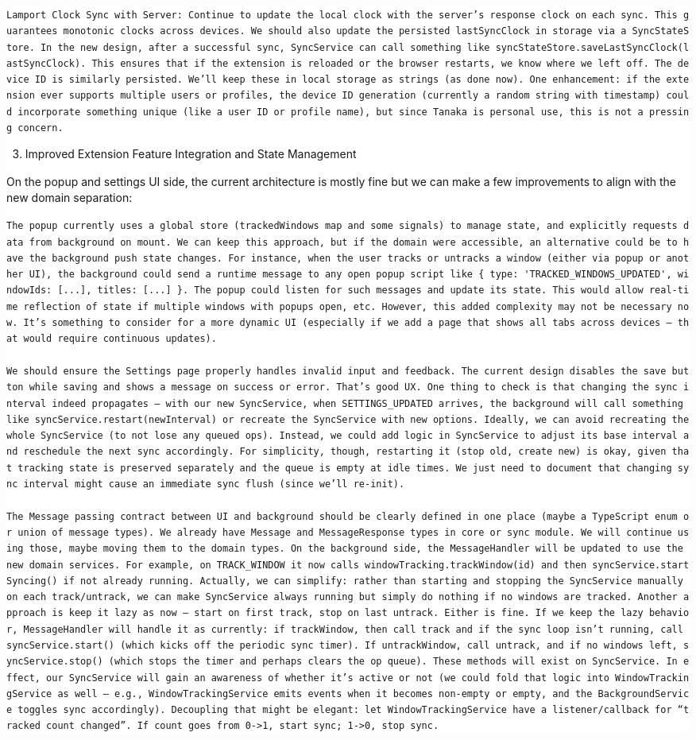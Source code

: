     Lamport Clock Sync with Server: Continue to update the local clock with the server’s response clock on each sync. This guarantees monotonic clocks across devices. We should also update the persisted lastSyncClock in storage via a SyncStateStore. In the new design, after a successful sync, SyncService can call something like syncStateStore.saveLastSyncClock(lastSyncClock). This ensures that if the extension is reloaded or the browser restarts, we know where we left off. The device ID is similarly persisted. We’ll keep these in local storage as strings (as done now). One enhancement: if the extension ever supports multiple users or profiles, the device ID generation (currently a random string with timestamp) could incorporate something unique (like a user ID or profile name), but since Tanaka is personal use, this is not a pressing concern.

3. Improved Extension Feature Integration and State Management

On the popup and settings UI side, the current architecture is mostly fine but we can make a few improvements to align with the new domain separation:

    The popup currently uses a global store (trackedWindows map and some signals) to manage state, and explicitly requests data from background on mount. We can keep this approach, but if the domain were accessible, an alternative could be to have the background push state changes. For instance, when the user tracks or untracks a window (either via popup or another UI), the background could send a runtime message to any open popup script like { type: 'TRACKED_WINDOWS_UPDATED', windowIds: [...], titles: [...] }. The popup could listen for such messages and update its state. This would allow real-time reflection of state if multiple windows with popups open, etc. However, this added complexity may not be necessary now. It’s something to consider for a more dynamic UI (especially if we add a page that shows all tabs across devices – that would require continuous updates).

    We should ensure the Settings page properly handles invalid input and feedback. The current design disables the save button while saving and shows a message on success or error. That’s good UX. One thing to check is that changing the sync interval indeed propagates – with our new SyncService, when SETTINGS_UPDATED arrives, the background will call something like syncService.restart(newInterval) or recreate the SyncService with new options. Ideally, we can avoid recreating the whole SyncService (to not lose any queued ops). Instead, we could add logic in SyncService to adjust its base interval and reschedule the next sync accordingly. For simplicity, though, restarting it (stop old, create new) is okay, given that tracking state is preserved separately and the queue is empty at idle times. We just need to document that changing sync interval might cause an immediate sync flush (since we’ll re-init).

    The Message passing contract between UI and background should be clearly defined in one place (maybe a TypeScript enum or union of message types). We already have Message and MessageResponse types in core or sync module. We will continue using those, maybe moving them to the domain types. On the background side, the MessageHandler will be updated to use the new domain services. For example, on TRACK_WINDOW it now calls windowTracking.trackWindow(id) and then syncService.startSyncing() if not already running. Actually, we can simplify: rather than starting and stopping the SyncService manually on each track/untrack, we can make SyncService always running but simply do nothing if no windows are tracked. Another approach is keep it lazy as now – start on first track, stop on last untrack. Either is fine. If we keep the lazy behavior, MessageHandler will handle it as currently: if trackWindow, then call track and if the sync loop isn’t running, call syncService.start() (which kicks off the periodic sync timer). If untrackWindow, call untrack, and if no windows left, syncService.stop() (which stops the timer and perhaps clears the op queue). These methods will exist on SyncService. In effect, our SyncService will gain an awareness of whether it’s active or not (we could fold that logic into WindowTrackingService as well – e.g., WindowTrackingService emits events when it becomes non-empty or empty, and the BackgroundService toggles sync accordingly). Decoupling that might be elegant: let WindowTrackingService have a listener/callback for “tracked count changed”. If count goes from 0->1, start sync; 1->0, stop sync.
